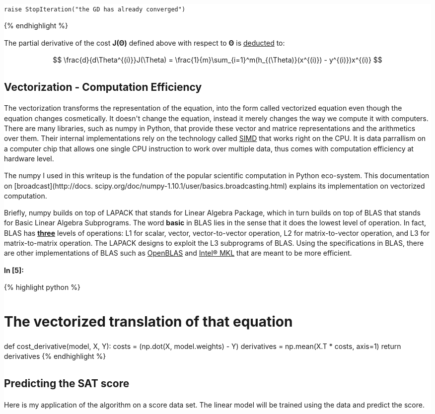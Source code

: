     raise StopIteration("the GD has already converged")
{% endhighlight %}
 
The partial derivative of the cost **J(Θ)** defined above with respect to **Θ**
is [deducted](https://www.mathsisfun.com/calculus/derivatives-rules.html) to:

$$ \frac{d}{d\Theta^{(i)}}J(\Theta) =
\frac{1}{m}\sum_{i=1}^m(h_{(\Theta)}(x^{(i)}) - y^{(i)})x^{(i)} $$ 
 
## Vectorization -  Computation Efficiency

The vectorization transforms the representation of the equation, into the form
called vectorized equation even though the equation changes cosmetically. It
doesn't change the equation, instead it merely changes the way we compute it
with computers. There are many libraries, such as numpy in Python, that provide
these vector and matrice representations and the arithmetics over them. Their
internal implementations rely on the technology called
[SIMD](https://en.wikipedia.org/wiki/SIMD) that works right on the CPU. It is
data parrallism on a computer chip that allows one single CPU instruction to
work over multiple data, thus comes with computation efficiency at hardware
level.

The numpy I used in this writeup is the fundation of the popular scientific
computation in Python eco-system. This documentation on [broadcast](http://docs.
scipy.org/doc/numpy-1.10.1/user/basics.broadcasting.html) explains its
implementation on vectorized computation.

Briefly, numpy builds on top of LAPACK that stands for Linear Algebra Package,
which in turn builds on top of BLAS that stands for Basic Linear Algebra
Subprograms. The word **basic** in BLAS lies in the sense that it does the
lowest level of operation. In fact, BLAS has
**[three](http://www.netlib.org/blas/blasqr.pdf)** levels of operations: L1 for
scalar, vector, vector-to-vector operation, L2 for matrix-to-vector operation,
and L3 for matrix-to-matrix operation. The LAPACK designs to exploit the L3
subprograms of BLAS. Using the specifications in BLAS, there are other
implementations of BLAS such as [OpenBLAS](http://www.openblas.net/) and [Intel®
MKL](https://software.intel.com/en-us/intel-mkl) that are meant to be more
efficient. 

**In [5]:**

{% highlight python %}
# The vectorized translation of that equation
def cost_derivative(model, X, Y):
    costs = (np.dot(X, model.weights) - Y)
    derivatives = np.mean(X.T * costs, axis=1)
    return derivatives
{% endhighlight %}
 
## Predicting the SAT score

Here is my application of the algorithm on a score data set. The linear model
will be trained using the data
and predict the score. 
